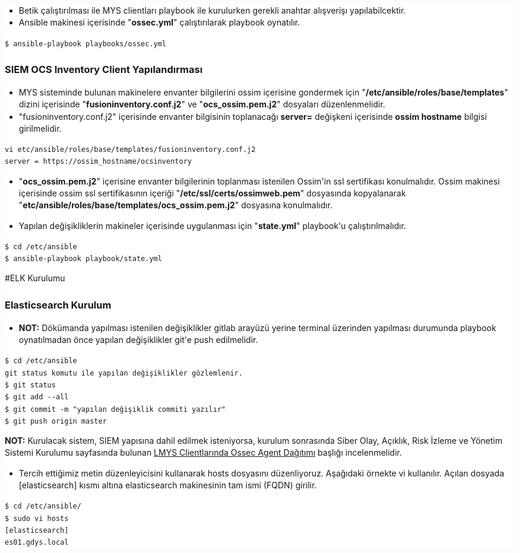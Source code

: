 * Betik çalıştırılması ile MYS clientları playbook ile kurulurken gerekli anahtar alışverişı yapılabilcektir.
* Ansible makinesi içerisinde "**ossec.yml**" çalıştırılarak playbook oynatılır.
```
$ ansible-playbook playbooks/ossec.yml
```

### SIEM OCS Inventory Client Yapılandırması

* MYS sisteminde bulunan makinelere envanter bilgilerini ossim içerisine gondermek için "**/etc/ansible/roles/base/templates**" dizini içerisinde "**fusioninventory.conf.j2**" ve "**ocs_ossim.pem.j2**" dosyaları düzenlenmelidir.
* "fusioninventory.conf.j2" içerisinde envanter bilgisinin toplanacağı **server=** değişkeni içerisinde **ossim hostname** bilgisi girilmelidir. 

```
vi etc/ansible/roles/base/templates/fusioninventory.conf.j2
server = https://ossim_hostname/ocsinventory
```

* "**ocs_ossim.pem.j2**" içerisine envanter bilgilerinin toplanması istenilen Ossim'in ssl sertifikası konulmalıdır. Ossim makinesi içerisinde ossim ssl sertifikasının içeriği  "**/etc/ssl/certs/ossimweb.pem**" dosyasında kopyalanarak "**etc/ansible/roles/base/templates/ocs_ossim.pem.j2**" dosyasına konulmalıdır.

* Yapılan değişikliklerin makineler içerisinde uygulanması için "**state.yml**" playbook'u çalıştırılmalıdır.
```
$ cd /etc/ansible
$ ansible-playbook playbook/state.yml
```
#ELK Kurulumu

### Elasticsearch Kurulum

* **NOT:** Dökümanda yapılması istenilen değişiklikler gitlab arayüzü yerine terminal üzerinden yapılması durumunda playbook oynatılmadan önce yapılan değişiklikler git'e push edilmelidir.

```
$ cd /etc/ansible
git status komutu ile yapılan değişiklikler gözlemlenir.
$ git status  
$ git add --all
$ git commit -m "yapılan değişiklik commiti yazılır"
$ git push origin master
```
**NOT:** Kurulacak sistem, SIEM yapısına dahil edilmek isteniyorsa, kurulum sonrasında Siber Olay, Açıklık, Risk İzleme ve Yönetim Sistemi Kurulumu sayfasında bulunan [LMYS Clientlarında Ossec Agent Dağıtımı](siem-kurulum.md) başlığı incelenmelidir.

* Tercih ettiğimiz metin düzenleyicisini kullanarak hosts dosyasını düzenliyoruz. Aşağıdaki örnekte vi kullanılır. Açılan dosyada [elasticsearch] kısmı altına elasticsearch makinesinin tam ismi (FQDN) girilir.

```
$ cd /etc/ansible/
$ sudo vi hosts
[elasticsearch]
es01.gdys.local
```
